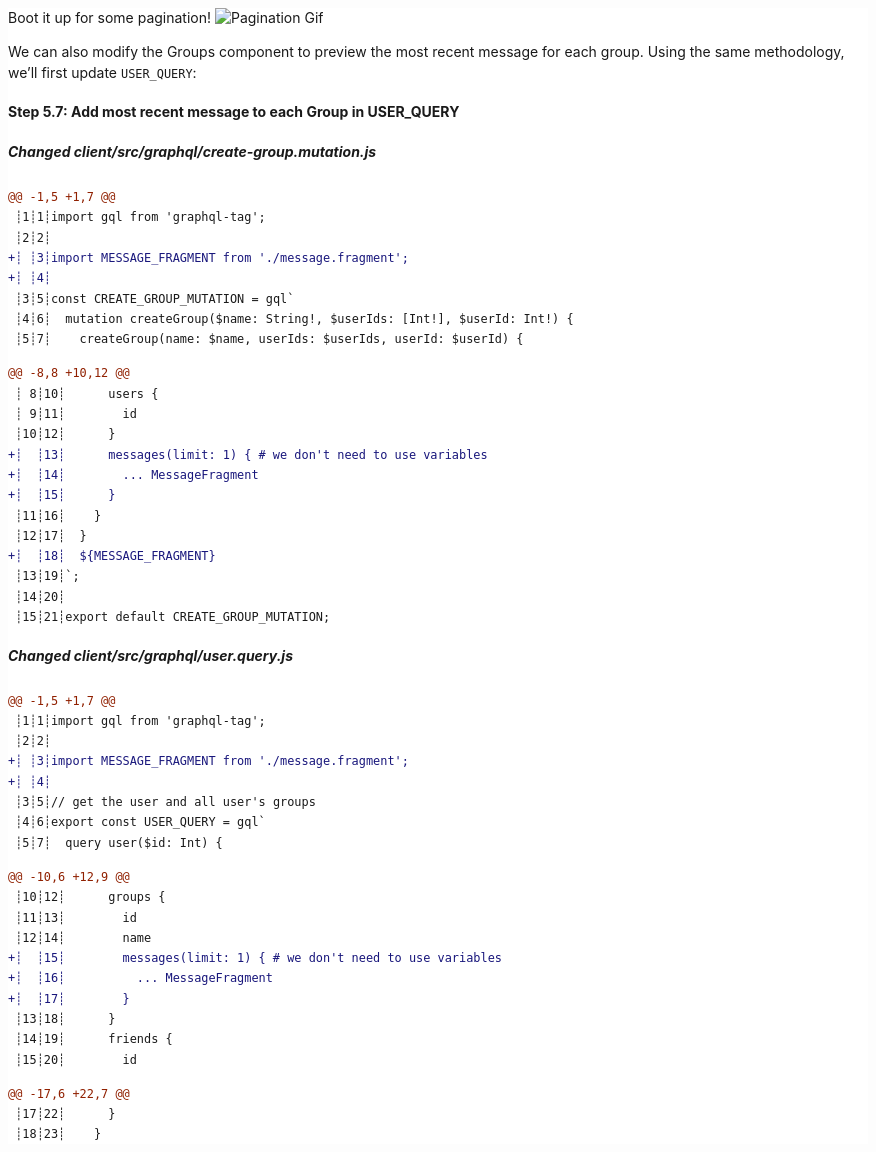 [}]: #

Boot it up for some pagination! ![Pagination Gif](https://s3-us-west-1.amazonaws.com/tortilla/chatty/step5-6.gif)

We can also modify the Groups component to preview the most recent message for each group. Using the same methodology, we’ll first update `USER_QUERY`:

[{]: <helper> (diffStep 5.7)

#### Step 5.7: Add most recent message to each Group in USER_QUERY

##### Changed client&#x2F;src&#x2F;graphql&#x2F;create-group.mutation.js
```diff
@@ -1,5 +1,7 @@
 ┊1┊1┊import gql from 'graphql-tag';
 ┊2┊2┊
+┊ ┊3┊import MESSAGE_FRAGMENT from './message.fragment';
+┊ ┊4┊
 ┊3┊5┊const CREATE_GROUP_MUTATION = gql`
 ┊4┊6┊  mutation createGroup($name: String!, $userIds: [Int!], $userId: Int!) {
 ┊5┊7┊    createGroup(name: $name, userIds: $userIds, userId: $userId) {
```
```diff
@@ -8,8 +10,12 @@
 ┊ 8┊10┊      users {
 ┊ 9┊11┊        id
 ┊10┊12┊      }
+┊  ┊13┊      messages(limit: 1) { # we don't need to use variables
+┊  ┊14┊        ... MessageFragment
+┊  ┊15┊      }
 ┊11┊16┊    }
 ┊12┊17┊  }
+┊  ┊18┊  ${MESSAGE_FRAGMENT}
 ┊13┊19┊`;
 ┊14┊20┊
 ┊15┊21┊export default CREATE_GROUP_MUTATION;
```

##### Changed client&#x2F;src&#x2F;graphql&#x2F;user.query.js
```diff
@@ -1,5 +1,7 @@
 ┊1┊1┊import gql from 'graphql-tag';
 ┊2┊2┊
+┊ ┊3┊import MESSAGE_FRAGMENT from './message.fragment';
+┊ ┊4┊
 ┊3┊5┊// get the user and all user's groups
 ┊4┊6┊export const USER_QUERY = gql`
 ┊5┊7┊  query user($id: Int) {
```
```diff
@@ -10,6 +12,9 @@
 ┊10┊12┊      groups {
 ┊11┊13┊        id
 ┊12┊14┊        name
+┊  ┊15┊        messages(limit: 1) { # we don't need to use variables
+┊  ┊16┊          ... MessageFragment
+┊  ┊17┊        }
 ┊13┊18┊      }
 ┊14┊19┊      friends {
 ┊15┊20┊        id
```
```diff
@@ -17,6 +22,7 @@
 ┊17┊22┊      }
 ┊18┊23┊    }
```

[{]: <helper> (diffStep 5.1)
[{]: <helper> (diffStep 5.2)
[{]: <helper> (diffStep 5.3 files="client/src/screens/messages.screen.js")
[{]: <helper> (diffStep 5.4)
[{]: <helper> (diffStep 5.5)
[{]: <helper> (diffStep 5.6)
[{]: <helper> (diffStep 5.8)
[{]: <helper> (diffStep 5.9)
[{]: <helper> (diffStep "5.10")
[{]: <helper> (navStep)
